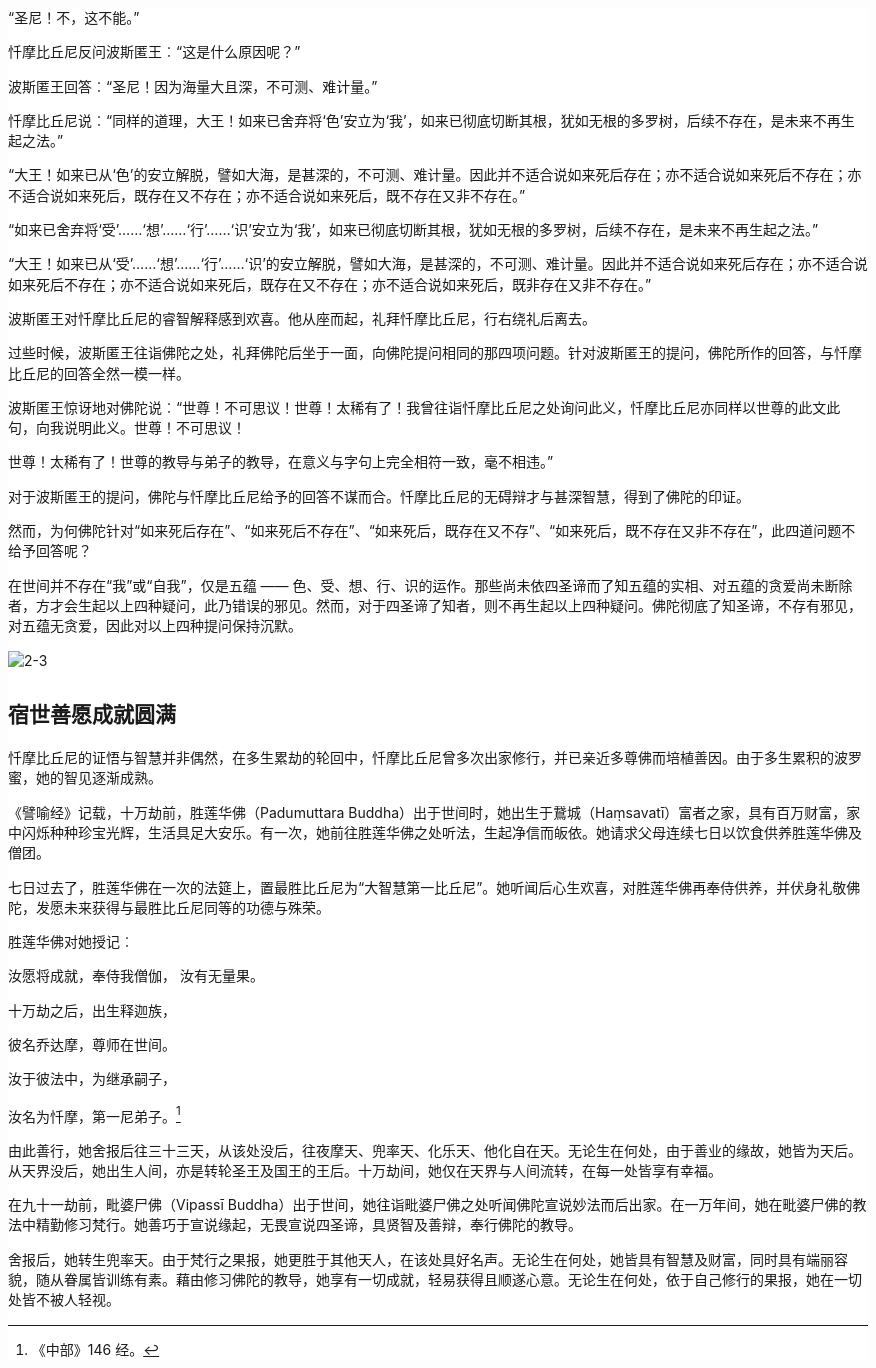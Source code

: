 “圣尼！不，这不能。”

忏摩比丘尼反问波斯匿王︰“这是什么原因呢？”

波斯匿王回答︰“圣尼！因为海量大且深，不可测、难计量。”

忏摩比丘尼说︰“同样的道理，大王！如来已舍弃将‘色’安立为‘我’，如来已彻底切断其根，犹如无根的多罗树，后续不存在，是未来不再生起之法。”

“大王！如来已从‘色’的安立解脱，譬如大海，是甚深的，不可测、难计量。因此并不适合说如来死后存在；亦不适合说如来死后不存在；亦不适合说如来死后，既存在又不存在；亦不适合说如来死后，既不存在又非不存在。”

“如来已舍弃将‘受’……‘想’……‘行’……‘识’安立为‘我’，如来已彻底切断其根，犹如无根的多罗树，后续不存在，是未来不再生起之法。”

“大王！如来已从‘受’……‘想’……‘行’……‘识’的安立解脱，譬如大海，是甚深的，不可测、难计量。因此并不适合说如来死后存在；亦不适合说如来死后不存在；亦不适合说如来死后，既存在又不存在；亦不适合说如来死后，既非存在又非不存在。”

波斯匿王对忏摩比丘尼的睿智解释感到欢喜。他从座而起，礼拜忏摩比丘尼，行右绕礼后离去。

过些时候，波斯匿王往诣佛陀之处，礼拜佛陀后坐于一面，向佛陀提问相同的那四项问题。针对波斯匿王的提问，佛陀所作的回答，与忏摩比丘尼的回答全然一模一样。

波斯匿王惊讶地对佛陀说︰“世尊！不可思议！世尊！太稀有了！我曾往诣忏摩比丘尼之处询问此义，忏摩比丘尼亦同样以世尊的此文此句，向我说明此义。世尊！不可思议！

世尊！太稀有了！世尊的教导与弟子的教导，在意义与字句上完全相符一致，毫不相违。”

对于波斯匿王的提问，佛陀与忏摩比丘尼给予的回答不谋而合。忏摩比丘尼的无碍辩才与甚深智慧，得到了佛陀的印证。

然而，为何佛陀针对“如来死后存在”、“如来死后不存在”、“如来死后，既存在又不存”、“如来死后，既不存在又非不存在”，此四道问题不给予回答呢？

在世间并不存在“我”或“自我”，仅是五蕴 —— 色、受、想、行、识的运作。那些尚未依四圣谛而了知五蕴的实相、对五蕴的贪爱尚未断除者，方才会生起以上四种疑问，此乃错误的邪见。然而，对于四圣谛了知者，则不再生起以上四种疑问。佛陀彻底了知圣谛，不存有邪见，对五蕴无贪爱，因此对以上四种提问保持沉默。

![2-3](./img/1.2-3.webp)
<br/>

## 宿世善愿成就圆满

忏摩比丘尼的证悟与智慧并非偶然，在多生累劫的轮回中，忏摩比丘尼曾多次出家修行，并已亲近多尊佛而培植善因。由于多生累积的波罗蜜，她的智见逐渐成熟。

《譬喻经》记载，十万劫前，胜莲华佛（Padumuttara Buddha）出于世间时，她出生于鵞城（Haṃsavatī）富者之家，具有百万财富，家中闪烁种种珍宝光辉，生活具足大安乐。有一次，她前往胜莲华佛之处听法，生起净信而皈依。她请求父母连续七日以饮食供养胜莲华佛及僧团。

七日过去了，胜莲华佛在一次的法筵上，置最胜比丘尼为“大智慧第一比丘尼”。她听闻后心生欢喜，对胜莲华佛再奉侍供养，并伏身礼敬佛陀，发愿未来获得与最胜比丘尼同等的功德与殊荣。

胜莲华佛对她授记︰

汝愿将成就，奉侍我僧伽， 汝有无量果。

十万劫之后，出生释迦族，

彼名乔达摩，尊师在世间。

汝于彼法中，为继承嗣子，

汝名为忏摩，第一尼弟子。[^32]

由此善行，她舍报后往三十三天，从该处没后，往夜摩天、兜率天、化乐天、他化自在天。无论生在何处，由于善业的缘故，她皆为天后。从天界没后，她出生人间，亦是转轮圣王及国王的王后。十万劫间，她仅在天界与人间流转，在每一处皆享有幸福。

在九十一劫前，毗婆尸佛（Vipassī Buddha）出于世间，她往诣毗婆尸佛之处听闻佛陀宣说妙法而后出家。在一万年间，她在毗婆尸佛的教法中精勤修习梵行。她善巧于宣说缘起，无畏宣说四圣谛，具贤智及善辩，奉行佛陀的教导。

舍报后，她转生兜率天。由于梵行之果报，她更胜于其他天人，在该处具好名声。无论生在何处，她皆具有智慧及财富，同时具有端丽容貌，随从眷属皆训练有素。藉由修习佛陀的教导，她享有一切成就，轻易获得且顺遂心意。无论生在何处，依于自己修行的果报，她在一切处皆不被人轻视。


[^1]: 大历九十七年相当于西元前 595 年；阿沙哈月（Āsāḷhā）大约在六月至七月之间。
[^2]: 悉达多菩萨作大出家的事迹，请参阅第一册第十一章“四阿僧祇又十万劫的守护”。
[^3]: 《经集》大品 • 出家经 • 第 422 ～ 424 偈。
[^4]: 大历一〇三年相当于西元前 589 年；卫塞月（Vesākha）大约在四月至五月之间。
[^5]: 菩萨成道证得佛果的事迹，请参阅第二册第二章“菩萨成道日的金钵乳糜”。
[^6]: 佛陀初转法轮的事迹，请参阅第二册第九章“世间首位证悟优婆夷”。
[^7]: 弗沙月（Phussa）大约在十二月至一月之间。
[^8]: 多罗树（Tāla）为高大的植物，最高可达 25 公尺。因为此树高度大致相同，印度常以它做高度的计量单位。
[^9]: 《本生经》544。
[^10]: 三伽乌达（Gāvuta）大约十公里。
[^11]: 竹林精舍（Veḷuvana）是佛陀首次接受信者住处供养的首座寺院。
[^13]: 刹帝利 （Khattiya）乃印度四姓阶级中的第二阶级，地位仅次于婆罗门，乃王族、贵族、士族所属之阶级，从事军事、政治者。
[^14]: 《法句经》第 168 偈。
[^15]: 须陀洹（Sotāpanna），又称“预流果”、“初果”、“入流”、“得法眼净”、“见法”。须陀洹圣者已进入必定趣向涅槃之流，已断除最粗重的三结，即身见结、疑结及戒禁取结，对佛、法、僧有不可动摇的信心，也解脱了一切导致恶道轮回的烦恼。
[^16]: 《法句经》第 169 偈。
[^17]: 六种非行处︰妓女、寡妇、处女、太监、酒肆及尼师处。
[^18]: 斯陀含（Sakadāgāmī）又称“一来”。斯陀含圣者断三结（身见结、疑结及戒禁取结），贪、瞋、痴薄，最多仅在人间或天界再生一次，即证阿罗汉果并般涅槃。
[^19]: 《本生经》447 经。
[^20]: 阿那含（Anāgāmī），又称“不还”、“不来”。阿那含圣者已断除五下分结，即身见结、疑结、戒禁取结、欲贪结、瞋结，仅剩五上分结，即色界爱、无色界爱、掉举、慢、无明尚未断尽。此类圣者不会再来人间，最多往生梵天界后，即在梵天界证阿罗汉果并般涅槃。
[^21]: 《增支部》8 集 51 经。
[^22]: 佛陀为迦毗罗卫国及拘利国释迦族所宣说的五部《本生经》︰《攀达纳树本生经》（PhandanaJātaka）、《堕落音本生经》（Duddubha Jātaka）、《鹑本生谭》（LaṭukikaJātaka）、《树法本生经》（Rukkhadhamma Jātaka）、《和合本生经》（Sammodamāna Jātaka）。
[^23]: 《经集》八颂经品 • 执杖经 • 第 935 ～ 954 偈。
[^24]: 《本生经》536 经。
[^25]: 《长部》20 经。
[^26]: 摩那埵（Mānatta），是指于大众面前发露忏悔之治罪法。于此期间，别住于他处，不得与僧团共语，为僧团做卑下的服务工作，谨慎忏悔，令众僧欢喜。
[^27]: 《律藏》小品 • 第十比丘尼犍度 • 比丘尼八敬法（V.ii 253）。
[^28]: 在比丘尼僧团刚成立之初，因为尚未有其他方法，所以采用“一部僧授” 授戒。待比丘尼僧团茁壮后，比丘尼授戒以“二部僧授”取代原有的方法。乞戒者首先应于比丘尼僧团受戒，然后到比丘僧团进行第二次受戒，其中包括再一次的一白三羯磨和认可。
[^29]: 《增支部》8 集 53 经。
[^30]: 三明指达阿罗汉果位，除尽愚暗，而于三事通达无碍的智明。即：一、宿命明，了知自身、他身过去宿世受生之事，一生乃至百千万生，如是姓、如是名、如是受苦受乐等事，皆悉能知；二、天眼明，即了知自身、他身，死时、生时、身口意所作善恶之行，或生善道恶道，皆悉能见；三、漏尽明，即了知如实证得四谛之理，解脱漏心，灭除一切烦恼等之智慧。
[^31]: 八解脱：八种舍弃三界烦恼束缚的禅定，即：一、内有色想观外色解脱；二、内无色想观外色解脱；三、净解脱身作证具足住；四、空无边处解脱；五、识无边处解脱；六、无所有处解脱；七、非想非非想处解脱；八、灭受想解脱。定力极深，具足三明六通的大阿罗汉能获得八解脱。
[^32]: 《中部》146 经。
[^33]: 《长老尼偈》第 157 ～162 偈。
[^34]: 《增支部》1 集 235 经。巴利文为“Etadaggaṃ bhikkhave mama sāvikānaṃ bhikkhunīnaṃ rattaññūnaṃ yadidaṃ mahāpajāpatigotamī”。